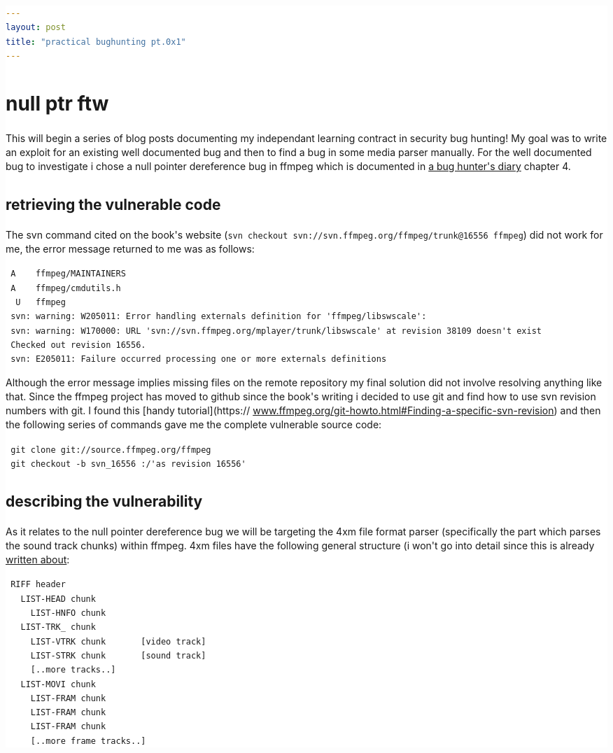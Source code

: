 ```yaml
---
layout: post
title: "practical bughunting pt.0x1"
---
```

# null ptr ftw 

This will begin a series of blog posts documenting my independant learning contract in security bug hunting! My goal was to write an exploit for an existing well documented bug and then to find a bug in some media parser manually. For the well documented bug to investigate i chose a null pointer dereference bug in ffmpeg which is documented in [a bug hunter's diary](http://www.trapkit.de/books/bhd/en.html) chapter 4.

## retrieving the vulnerable code

The svn command cited on the book's website (`svn checkout svn://svn.ffmpeg.org/ffmpeg/trunk@16556 ffmpeg`) did not work for me, the error message returned to me was as follows:

```
 A    ffmpeg/MAINTAINERS
 A    ffmpeg/cmdutils.h
  U   ffmpeg
 svn: warning: W205011: Error handling externals definition for 'ffmpeg/libswscale':
 svn: warning: W170000: URL 'svn://svn.ffmpeg.org/mplayer/trunk/libswscale' at revision 38109 doesn't exist
 Checked out revision 16556.
 svn: E205011: Failure occurred processing one or more externals definitions
```

Although the error message implies missing files on the remote repository my final solution did not involve resolving anything like that. Since the ffmpeg project has moved to github since the book's writing i decided to use git and find how to use svn revision numbers with git. I found this [handy tutorial](https:// www.ffmpeg.org/git-howto.html#Finding-a-specific-svn-revision) and then the following series of commands gave me the complete vulnerable source code:

```
 git clone git://source.ffmpeg.org/ffmpeg
 git checkout -b svn_16556 :/'as revision 16556'
```

## describing the vulnerability

As it relates to the null pointer dereference bug we will be targeting the 4xm file format parser (specifically the part which parses the sound track chunks) within ffmpeg. 4xm files have the following general structure (i won't go into detail since this is already [written about](https://wiki.multimedia.cx/index.php/4xm_Format):

```
 RIFF header
   LIST-HEAD chunk
     LIST-HNFO chunk
   LIST-TRK_ chunk
     LIST-VTRK chunk       [video track]
     LIST-STRK chunk       [sound track]
     [..more tracks..]
   LIST-MOVI chunk
     LIST-FRAM chunk
     LIST-FRAM chunk
     LIST-FRAM chunk
     [..more frame tracks..]
```
